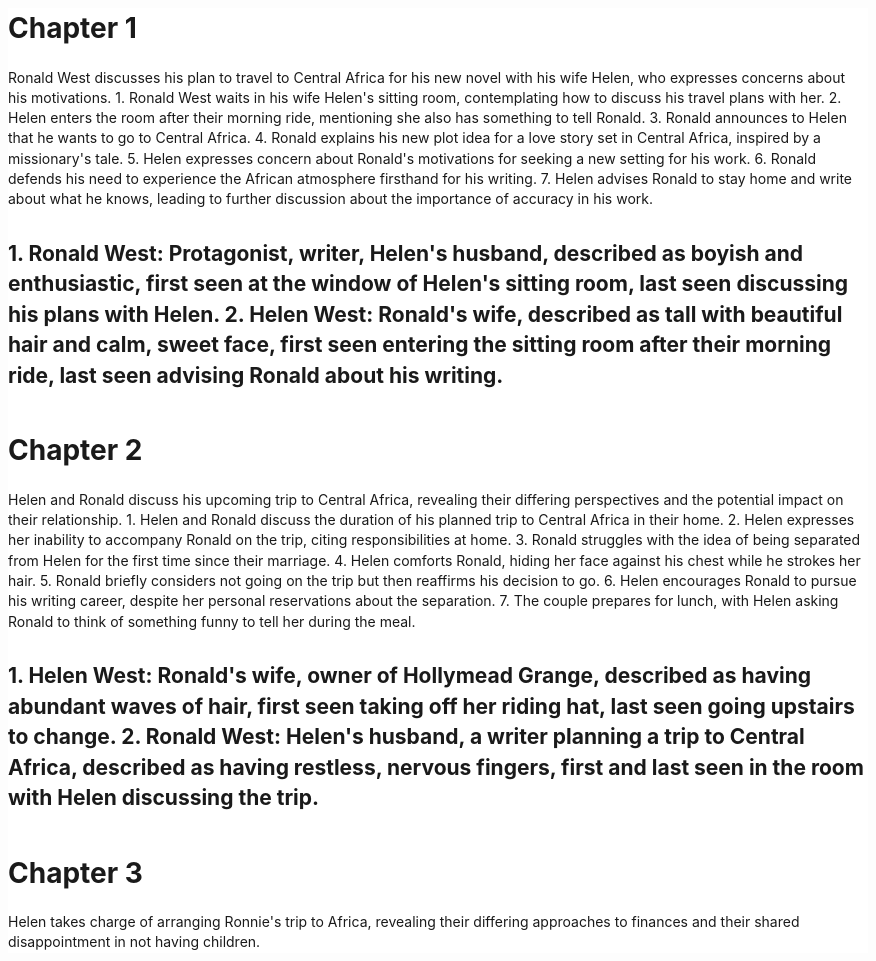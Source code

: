 # Chapter 1
<synopsis>
Ronald West discusses his plan to travel to Central Africa for his new novel with his wife Helen, who expresses concerns about his motivations.
</synopsis>

<events>
1. Ronald West waits in his wife Helen's sitting room, contemplating how to discuss his travel plans with her.
2. Helen enters the room after their morning ride, mentioning she also has something to tell Ronald.
3. Ronald announces to Helen that he wants to go to Central Africa.
4. Ronald explains his new plot idea for a love story set in Central Africa, inspired by a missionary's tale.
5. Helen expresses concern about Ronald's motivations for seeking a new setting for his work.
6. Ronald defends his need to experience the African atmosphere firsthand for his writing.
7. Helen advises Ronald to stay home and write about what he knows, leading to further discussion about the importance of accuracy in his work.
</events>

<characters>1. Ronald West: Protagonist, writer, Helen's husband, described as boyish and enthusiastic, first seen at the window of Helen's sitting room, last seen discussing his plans with Helen.
2. Helen West: Ronald's wife, described as tall with beautiful hair and calm, sweet face, first seen entering the sitting room after their morning ride, last seen advising Ronald about his writing.</characters>
----------------
# Chapter 2
<synopsis>
Helen and Ronald discuss his upcoming trip to Central Africa, revealing their differing perspectives and the potential impact on their relationship.
</synopsis>

<events>
1. Helen and Ronald discuss the duration of his planned trip to Central Africa in their home.
2. Helen expresses her inability to accompany Ronald on the trip, citing responsibilities at home.
3. Ronald struggles with the idea of being separated from Helen for the first time since their marriage.
4. Helen comforts Ronald, hiding her face against his chest while he strokes her hair.
5. Ronald briefly considers not going on the trip but then reaffirms his decision to go.
6. Helen encourages Ronald to pursue his writing career, despite her personal reservations about the separation.
7. The couple prepares for lunch, with Helen asking Ronald to think of something funny to tell her during the meal.
</events>

<characters>1. Helen West: Ronald's wife, owner of Hollymead Grange, described as having abundant waves of hair, first seen taking off her riding hat, last seen going upstairs to change.
2. Ronald West: Helen's husband, a writer planning a trip to Central Africa, described as having restless, nervous fingers, first and last seen in the room with Helen discussing the trip.</characters>
----------------
# Chapter 3
<synopsis>
Helen takes charge of arranging Ronnie's trip to Africa, revealing their differing approaches to finances and their shared disappointment in not having children.
</synopsis>
